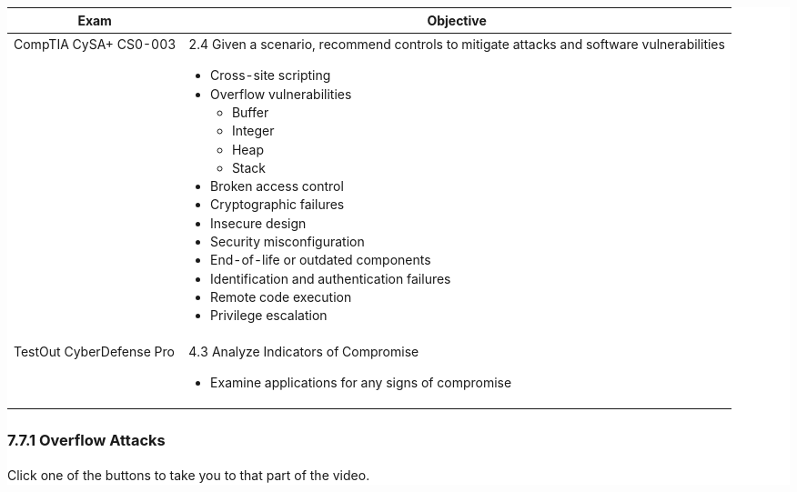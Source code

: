 <table>
<thead></thead>
<thead>
  <tr>
    <th>Exam</th>
    <th>Objective</th>
  </tr>
</thead>
<tbody>
  <tr>
    <td>CompTIA CySA+ CS0-003</td>
    <td>
      2.4 Given a scenario, recommend controls to mitigate attacks and
      software vulnerabilities
      <ul>
        <li>Cross-site scripting</li>
        <li>
          Overflow vulnerabilities
          <ul>
            <li>Buffer</li>
            <li>Integer</li>
            <li>Heap</li>
            <li>Stack</li>
          </ul>
        </li>
        <li>Broken access control</li>
        <li>Cryptographic failures</li>
        <li>Insecure design</li>
        <li>Security misconfiguration</li>
        <li>End-of-life or outdated components</li>
        <li>Identification and authentication failures</li>
        <li>Remote code execution</li>
        <li>Privilege escalation</li>
      </ul>
    </td>
  </tr>
  <tr>
    <td>TestOut CyberDefense Pro</td>
    <td>
      4.3 Analyze Indicators of Compromise
      <ul>
        <li>Examine applications for any signs of compromise</li>
      </ul>
    </td>
  </tr>
</tbody>
</table>

### 7.7.1 Overflow Attacks

Click one of the buttons to take you to that part of the video.
